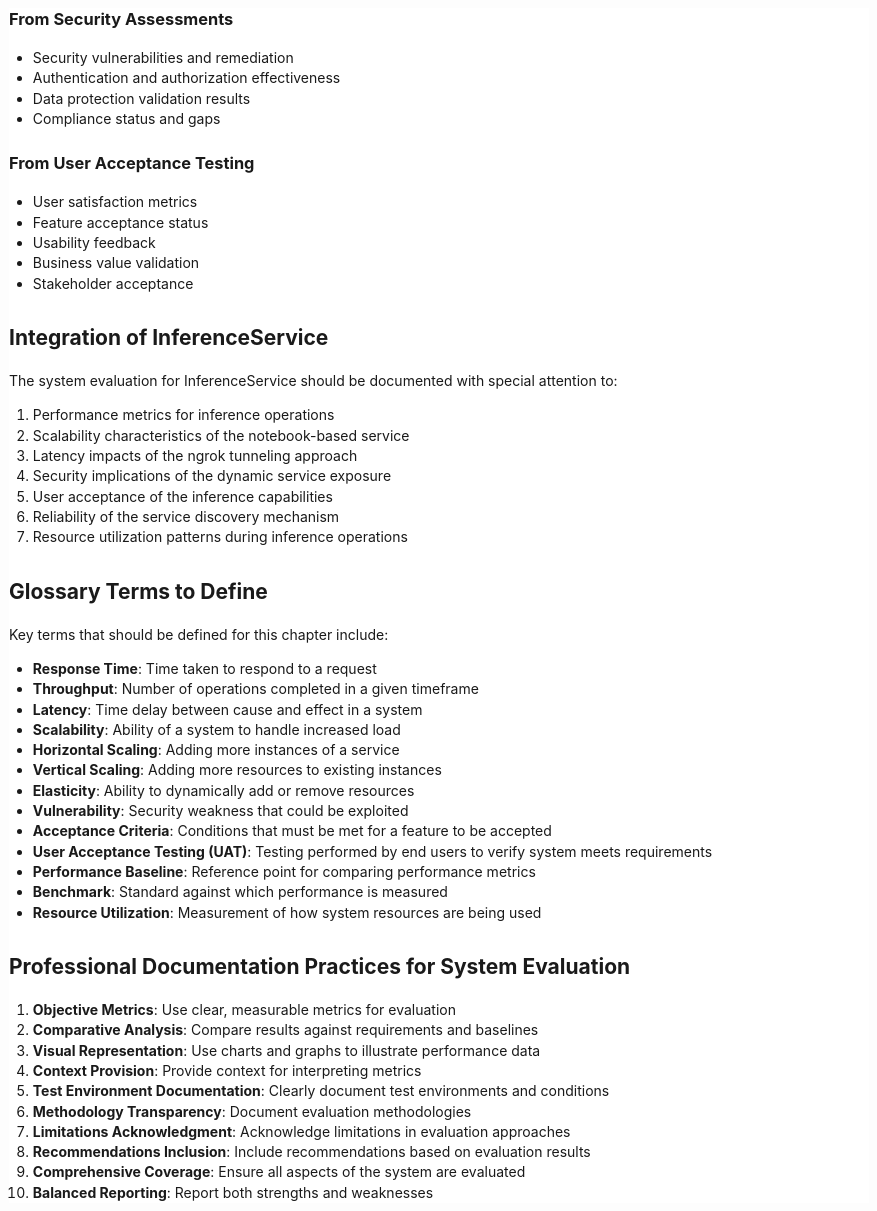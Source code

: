### From Security Assessments
- Security vulnerabilities and remediation
- Authentication and authorization effectiveness
- Data protection validation results
- Compliance status and gaps

### From User Acceptance Testing
- User satisfaction metrics
- Feature acceptance status
- Usability feedback
- Business value validation
- Stakeholder acceptance

## Integration of InferenceService

The system evaluation for InferenceService should be documented with special attention to:

1. Performance metrics for inference operations
2. Scalability characteristics of the notebook-based service
3. Latency impacts of the ngrok tunneling approach
4. Security implications of the dynamic service exposure
5. User acceptance of the inference capabilities
6. Reliability of the service discovery mechanism
7. Resource utilization patterns during inference operations

## Glossary Terms to Define

Key terms that should be defined for this chapter include:

- **Response Time**: Time taken to respond to a request
- **Throughput**: Number of operations completed in a given timeframe
- **Latency**: Time delay between cause and effect in a system
- **Scalability**: Ability of a system to handle increased load
- **Horizontal Scaling**: Adding more instances of a service
- **Vertical Scaling**: Adding more resources to existing instances
- **Elasticity**: Ability to dynamically add or remove resources
- **Vulnerability**: Security weakness that could be exploited
- **Acceptance Criteria**: Conditions that must be met for a feature to be accepted
- **User Acceptance Testing (UAT)**: Testing performed by end users to verify system meets requirements
- **Performance Baseline**: Reference point for comparing performance metrics
- **Benchmark**: Standard against which performance is measured
- **Resource Utilization**: Measurement of how system resources are being used

## Professional Documentation Practices for System Evaluation

1. **Objective Metrics**: Use clear, measurable metrics for evaluation
2. **Comparative Analysis**: Compare results against requirements and baselines
3. **Visual Representation**: Use charts and graphs to illustrate performance data
4. **Context Provision**: Provide context for interpreting metrics
5. **Test Environment Documentation**: Clearly document test environments and conditions
6. **Methodology Transparency**: Document evaluation methodologies
7. **Limitations Acknowledgment**: Acknowledge limitations in evaluation approaches
8. **Recommendations Inclusion**: Include recommendations based on evaluation results
9. **Comprehensive Coverage**: Ensure all aspects of the system are evaluated
10. **Balanced Reporting**: Report both strengths and weaknesses
